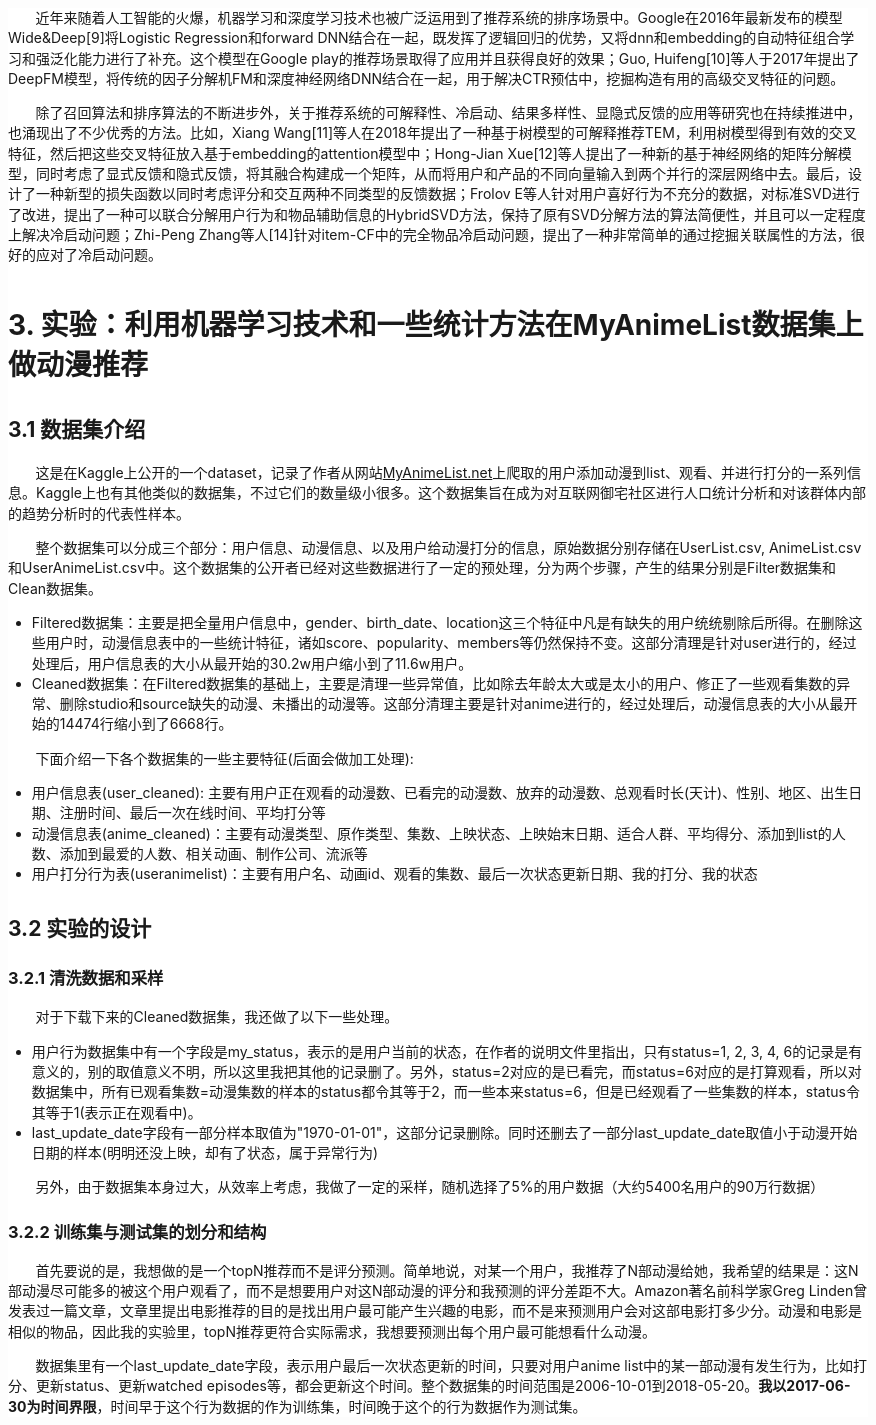 &nbsp; &nbsp; &nbsp; &nbsp;近年来随着人工智能的火爆，机器学习和深度学习技术也被广泛运用到了推荐系统的排序场景中。Google在2016年最新发布的模型Wide&Deep[9]将Logistic Regression和forward DNN结合在一起，既发挥了逻辑回归的优势，又将dnn和embedding的自动特征组合学习和强泛化能力进行了补充。这个模型在Google play的推荐场景取得了应用并且获得良好的效果；Guo, Huifeng[10]等人于2017年提出了DeepFM模型，将传统的因子分解机FM和深度神经网络DNN结合在一起，用于解决CTR预估中，挖掘构造有用的高级交叉特征的问题。

&nbsp; &nbsp; &nbsp; &nbsp;除了召回算法和排序算法的不断进步外，关于推荐系统的可解释性、冷启动、结果多样性、显隐式反馈的应用等研究也在持续推进中，也涌现出了不少优秀的方法。比如，Xiang Wang[11]等人在2018年提出了一种基于树模型的可解释推荐TEM，利用树模型得到有效的交叉特征，然后把这些交叉特征放入基于embedding的attention模型中；Hong-Jian Xue[12]等人提出了一种新的基于神经网络的矩阵分解模型，同时考虑了显式反馈和隐式反馈，将其融合构建成一个矩阵，从而将用户和产品的不同向量输入到两个并行的深层网络中去。最后，设计了一种新型的损失函数以同时考虑评分和交互两种不同类型的反馈数据；Frolov E等人针对用户喜好行为不充分的数据，对标准SVD进行了改进，提出了一种可以联合分解用户行为和物品辅助信息的HybridSVD方法，保持了原有SVD分解方法的算法简便性，并且可以一定程度上解决冷启动问题；Zhi-Peng Zhang等人[14]针对item-CF中的完全物品冷启动问题，提出了一种非常简单的通过挖掘关联属性的方法，很好的应对了冷启动问题。

# 3. 实验：利用机器学习技术和一些统计方法在MyAnimeList数据集上做动漫推荐
## 3.1 数据集介绍
&nbsp; &nbsp; &nbsp; &nbsp;这是在Kaggle上公开的一个dataset，记录了作者从网站[MyAnimeList.net](MyAnimeList.net)上爬取的用户添加动漫到list、观看、并进行打分的一系列信息。Kaggle上也有其他类似的数据集，不过它们的数量级小很多。这个数据集旨在成为对互联网御宅社区进行人口统计分析和对该群体内部的趋势分析时的代表性样本。

&nbsp; &nbsp; &nbsp; &nbsp;整个数据集可以分成三个部分：用户信息、动漫信息、以及用户给动漫打分的信息，原始数据分别存储在UserList.csv, AnimeList.csv和UserAnimeList.csv中。这个数据集的公开者已经对这些数据进行了一定的预处理，分为两个步骤，产生的结果分别是Filter数据集和Clean数据集。

- Filtered数据集：主要是把全量用户信息中，gender、birth_date、location这三个特征中凡是有缺失的用户统统剔除后所得。在删除这些用户时，动漫信息表中的一些统计特征，诸如score、popularity、members等仍然保持不变。这部分清理是针对user进行的，经过处理后，用户信息表的大小从最开始的30.2w用户缩小到了11.6w用户。
- Cleaned数据集：在Filtered数据集的基础上，主要是清理一些异常值，比如除去年龄太大或是太小的用户、修正了一些观看集数的异常、删除studio和source缺失的动漫、未播出的动漫等。这部分清理主要是针对anime进行的，经过处理后，动漫信息表的大小从最开始的14474行缩小到了6668行。

&nbsp; &nbsp; &nbsp; &nbsp;下面介绍一下各个数据集的一些主要特征(后面会做加工处理):

- 用户信息表(user_cleaned): 主要有用户正在观看的动漫数、已看完的动漫数、放弃的动漫数、总观看时长(天计)、性别、地区、出生日期、注册时间、最后一次在线时间、平均打分等
- 动漫信息表(anime_cleaned)：主要有动漫类型、原作类型、集数、上映状态、上映始末日期、适合人群、平均得分、添加到list的人数、添加到最爱的人数、相关动画、制作公司、流派等
- 用户打分行为表(useranimelist)：主要有用户名、动画id、观看的集数、最后一次状态更新日期、我的打分、我的状态

## 3.2 实验的设计
### 3.2.1 清洗数据和采样
&nbsp; &nbsp; &nbsp; &nbsp;对于下载下来的Cleaned数据集，我还做了以下一些处理。

- 用户行为数据集中有一个字段是my_status，表示的是用户当前的状态，在作者的说明文件里指出，只有status=1, 2, 3, 4, 6的记录是有意义的，别的取值意义不明，所以这里我把其他的记录删了。另外，status=2对应的是已看完，而status=6对应的是打算观看，所以对数据集中，所有已观看集数=动漫集数的样本的status都令其等于2，而一些本来status=6，但是已经观看了一些集数的样本，status令其等于1(表示正在观看中)。
- last_update_date字段有一部分样本取值为"1970-01-01"，这部分记录删除。同时还删去了一部分last_update_date取值小于动漫开始日期的样本(明明还没上映，却有了状态，属于异常行为)

&nbsp; &nbsp; &nbsp; &nbsp;另外，由于数据集本身过大，从效率上考虑，我做了一定的采样，随机选择了5%的用户数据（大约5400名用户的90万行数据）

### 3.2.2 训练集与测试集的划分和结构
&nbsp; &nbsp; &nbsp; &nbsp;首先要说的是，我想做的是一个topN推荐而不是评分预测。简单地说，对某一个用户，我推荐了N部动漫给她，我希望的结果是：这N部动漫尽可能多的被这个用户观看了，而不是想要用户对这N部动漫的评分和我预测的评分差距不大。Amazon著名前科学家Greg Linden曾发表过一篇文章，文章里提出电影推荐的目的是找出用户最可能产生兴趣的电影，而不是来预测用户会对这部电影打多少分。动漫和电影是相似的物品，因此我的实验里，topN推荐更符合实际需求，我想要预测出每个用户最可能想看什么动漫。

&nbsp; &nbsp; &nbsp; &nbsp;数据集里有一个last_update_date字段，表示用户最后一次状态更新的时间，只要对用户anime list中的某一部动漫有发生行为，比如打分、更新status、更新watched episodes等，都会更新这个时间。整个数据集的时间范围是2006-10-01到2018-05-20。**我以2017-06-30为时间界限**，时间早于这个行为数据的作为训练集，时间晚于这个的行为数据作为测试集。
